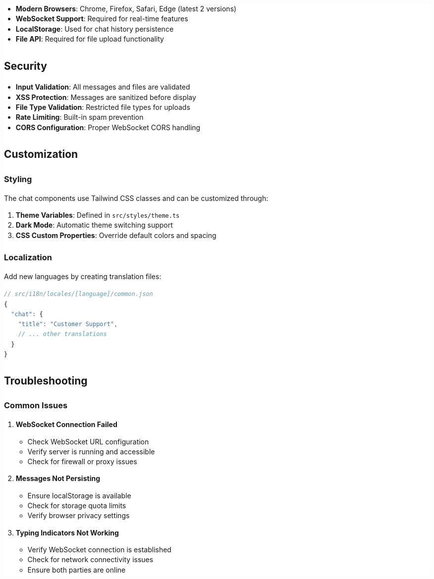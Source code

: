 - **Modern Browsers**: Chrome, Firefox, Safari, Edge (latest 2 versions)
- **WebSocket Support**: Required for real-time features
- **LocalStorage**: Used for chat history persistence
- **File API**: Required for file upload functionality

## Security

- **Input Validation**: All messages and files are validated
- **XSS Protection**: Messages are sanitized before display
- **File Type Validation**: Restricted file types for uploads
- **Rate Limiting**: Built-in spam prevention
- **CORS Configuration**: Proper WebSocket CORS handling

## Customization

### Styling

The chat components use Tailwind CSS classes and can be customized through:

1. **Theme Variables**: Defined in `src/styles/theme.ts`
2. **Dark Mode**: Automatic theme switching support
3. **CSS Custom Properties**: Override default colors and spacing

### Localization

Add new languages by creating translation files:

```typescript
// src/i18n/locales/[language]/common.json
{
  "chat": {
    "title": "Customer Support",
    // ... other translations
  }
}
```

## Troubleshooting

### Common Issues

1. **WebSocket Connection Failed**
   - Check WebSocket URL configuration
   - Verify server is running and accessible
   - Check for firewall or proxy issues

2. **Messages Not Persisting**
   - Ensure localStorage is available
   - Check for storage quota limits
   - Verify browser privacy settings

3. **Typing Indicators Not Working**
   - Verify WebSocket connection is established
   - Check for network connectivity issues
   - Ensure both parties are online
